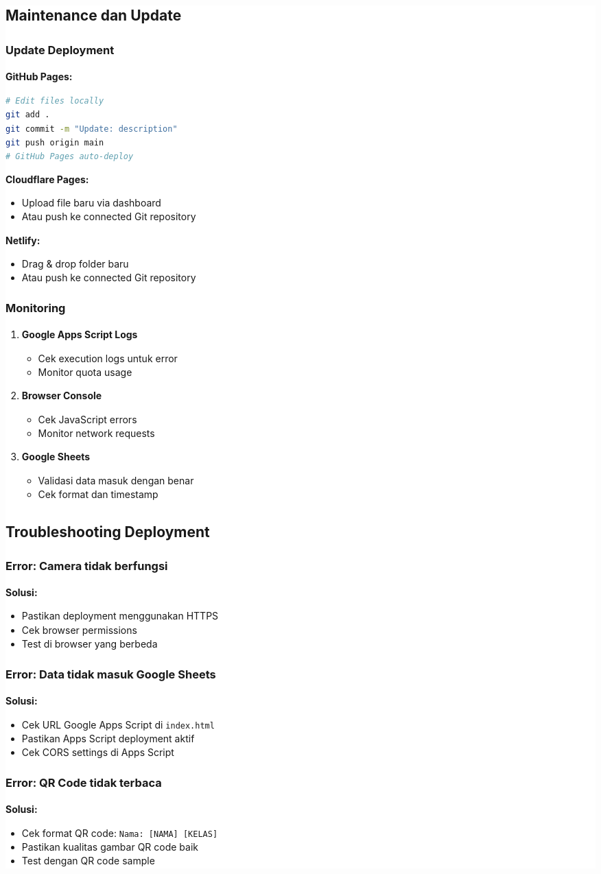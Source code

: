 ## Maintenance dan Update

### Update Deployment

**GitHub Pages:**
```bash
# Edit files locally
git add .
git commit -m "Update: description"
git push origin main
# GitHub Pages auto-deploy
```

**Cloudflare Pages:**
- Upload file baru via dashboard
- Atau push ke connected Git repository

**Netlify:**
- Drag & drop folder baru
- Atau push ke connected Git repository

### Monitoring

1. **Google Apps Script Logs**
   - Cek execution logs untuk error
   - Monitor quota usage

2. **Browser Console**
   - Cek JavaScript errors
   - Monitor network requests

3. **Google Sheets**
   - Validasi data masuk dengan benar
   - Cek format dan timestamp

## Troubleshooting Deployment

### Error: Camera tidak berfungsi
**Solusi:**
- Pastikan deployment menggunakan HTTPS
- Cek browser permissions
- Test di browser yang berbeda

### Error: Data tidak masuk Google Sheets
**Solusi:**
- Cek URL Google Apps Script di `index.html`
- Pastikan Apps Script deployment aktif
- Cek CORS settings di Apps Script

### Error: QR Code tidak terbaca
**Solusi:**
- Cek format QR code: `Nama: [NAMA] [KELAS]`
- Pastikan kualitas gambar QR code baik
- Test dengan QR code sample
